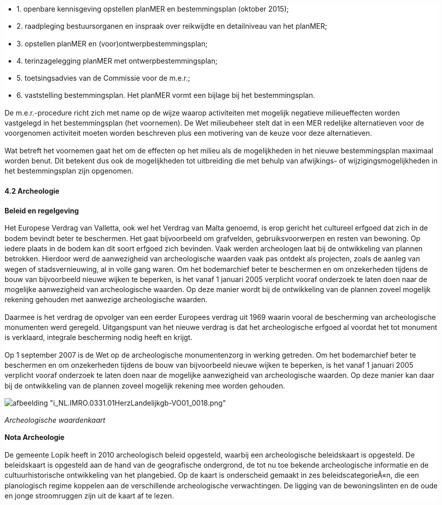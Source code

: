 * 1\. openbare kennisgeving opstellen planMER en bestemmingsplan (oktober 2015\);

* 2\. raadpleging bestuursorganen en inspraak over reikwijdte en detailniveau van het planMER;

* 3\. opstellen planMER en (voor)ontwerpbestemmingsplan;

* 4\. terinzagelegging planMER met ontwerpbestemmingsplan;

* 5\. toetsingsadvies van de Commissie voor de m.e.r.;

* 6\. vaststelling bestemmingsplan. Het planMER vormt een bijlage bij het bestemmingsplan.

De m.e.r.\-procedure richt zich met name op de wijze waarop activiteiten met mogelijk negatieve milieueffecten worden vastgelegd in het bestemmingsplan (het voornemen). De Wet milieubeheer stelt dat in een MER redelijke alternatieven voor de voorgenomen activiteit moeten worden beschreven plus een motivering van de keuze voor deze alternatieven.

Wat betreft het voornemen gaat het om de effecten op het milieu als de mogelijkheden in het nieuwe bestemmingsplan maximaal worden benut. Dit betekent dus ook de mogelijkheden tot uitbreiding die met behulp van afwijkings\- of wijzigingsmogelijkheden in het bestemmingsplan zijn opgenomen.

#### 4\.2 Archeologie

**Beleid en regelgeving**

Het Europese Verdrag van Valletta, ook wel het Verdrag van Malta genoemd, is erop gericht het cultureel erfgoed dat zich in de bodem bevindt beter te beschermen. Het gaat bijvoorbeeld om grafvelden, gebruiksvoorwerpen en resten van bewoning. Op iedere plaats in de bodem kan dit soort erfgoed zich bevinden. Vaak werden archeologen laat bij de ontwikkeling van plannen betrokken. Hierdoor werd de aanwezigheid van archeologische waarden vaak pas ontdekt als projecten, zoals de aanleg van wegen of stadsvernieuwing, al in volle gang waren. Om het bodemarchief beter te beschermen en om onzekerheden tijdens de bouw van bijvoorbeeld nieuwe wijken te beperken, is het vanaf 1 januari 2005 verplicht vooraf onderzoek te laten doen naar de mogelijke aanwezigheid van archeologische waarden. Op deze manier wordt bij de ontwikkeling van de plannen zoveel mogelijk rekening gehouden met aanwezige archeologische waarden.

Daarmee is het verdrag de opvolger van een eerder Europees verdrag uit 1969 waarin vooral de bescherming van archeologische monumenten werd geregeld. Uitgangspunt van het nieuwe verdrag is dat het archeologische erfgoed al voordat het tot monument is verklaard, integrale bescherming nodig heeft en krijgt.

Op 1 september 2007 is de Wet op de archeologische monumentenzorg in werking getreden. Om het bodemarchief beter te beschermen en om onzekerheden tijdens de bouw van bijvoorbeeld nieuwe wijken te beperken, is het vanaf 1 januari 2005 verplicht vooraf onderzoek te laten doen naar de mogelijke aanwezigheid van archeologische waarden. Op deze manier kan daar bij de ontwikkeling van de plannen zoveel mogelijk rekening mee worden gehouden.

![afbeelding "i_NL.IMRO.0331.01HerzLandelijkgb-VO01_0018.png"](i_NL.IMRO.0331.01HerzLandelijkgb-VO01_0018.png)

*Archeologische waardenkaart*

**Nota Archeologie**

De gemeente Lopik heeft in 2010 archeologisch beleid opgesteld, waarbij een archeologische beleidskaart is opgesteld. De beleidskaart is opgesteld aan de hand van de geografische ondergrond, de tot nu toe bekende archeologische informatie en de cultuurhistorische ontwikkeling van het plangebied. Op de kaart is onderscheid gemaakt in zes beleidscategorieÃ«n, die een planologisch regime koppelen aan de verschillende archeologische verwachtingen. De ligging van de bewoningslinten en de oude en jonge stroomruggen zijn uit de kaart af te lezen.
